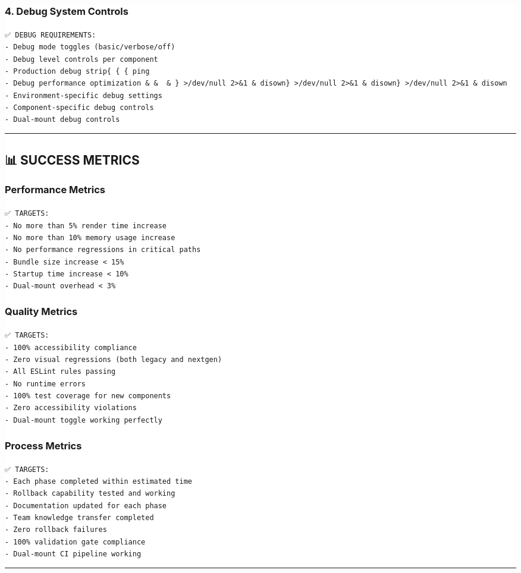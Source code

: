 ### **4. Debug System Controls**
```
✅ DEBUG REQUIREMENTS:
- Debug mode toggles (basic/verbose/off)
- Debug level controls per component
- Production debug strip{ { { ping
- Debug performance optimization & &  & } >/dev/null 2>&1 & disown} >/dev/null 2>&1 & disown} >/dev/null 2>&1 & disown
- Environment-specific debug settings
- Component-specific debug controls
- Dual-mount debug controls
```

---

## 📊 **SUCCESS METRICS**

### **Performance Metrics**
```
✅ TARGETS:
- No more than 5% render time increase
- No more than 10% memory usage increase
- No performance regressions in critical paths
- Bundle size increase < 15%
- Startup time increase < 10%
- Dual-mount overhead < 3%
```

### **Quality Metrics**
```
✅ TARGETS:
- 100% accessibility compliance
- Zero visual regressions (both legacy and nextgen)
- All ESLint rules passing
- No runtime errors
- 100% test coverage for new components
- Zero accessibility violations
- Dual-mount toggle working perfectly
```

### **Process Metrics**
```
✅ TARGETS:
- Each phase completed within estimated time
- Rollback capability tested and working
- Documentation updated for each phase
- Team knowledge transfer completed
- Zero rollback failures
- 100% validation gate compliance
- Dual-mount CI pipeline working
```

---